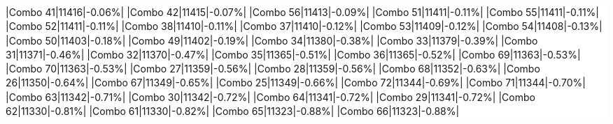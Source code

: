 |Combo 41|11416|-0.06%|
|Combo 42|11415|-0.07%|
|Combo 56|11413|-0.09%|
|Combo 51|11411|-0.11%|
|Combo 55|11411|-0.11%|
|Combo 52|11411|-0.11%|
|Combo 38|11410|-0.11%|
|Combo 37|11410|-0.12%|
|Combo 53|11409|-0.12%|
|Combo 54|11408|-0.13%|
|Combo 50|11403|-0.18%|
|Combo 49|11402|-0.19%|
|Combo 34|11380|-0.38%|
|Combo 33|11379|-0.39%|
|Combo 31|11371|-0.46%|
|Combo 32|11370|-0.47%|
|Combo 35|11365|-0.51%|
|Combo 36|11365|-0.52%|
|Combo 69|11363|-0.53%|
|Combo 70|11363|-0.53%|
|Combo 27|11359|-0.56%|
|Combo 28|11359|-0.56%|
|Combo 68|11352|-0.63%|
|Combo 26|11350|-0.64%|
|Combo 67|11349|-0.65%|
|Combo 25|11349|-0.66%|
|Combo 72|11344|-0.69%|
|Combo 71|11344|-0.70%|
|Combo 63|11342|-0.71%|
|Combo 30|11342|-0.72%|
|Combo 64|11341|-0.72%|
|Combo 29|11341|-0.72%|
|Combo 62|11330|-0.81%|
|Combo 61|11330|-0.82%|
|Combo 65|11323|-0.88%|
|Combo 66|11323|-0.88%|
